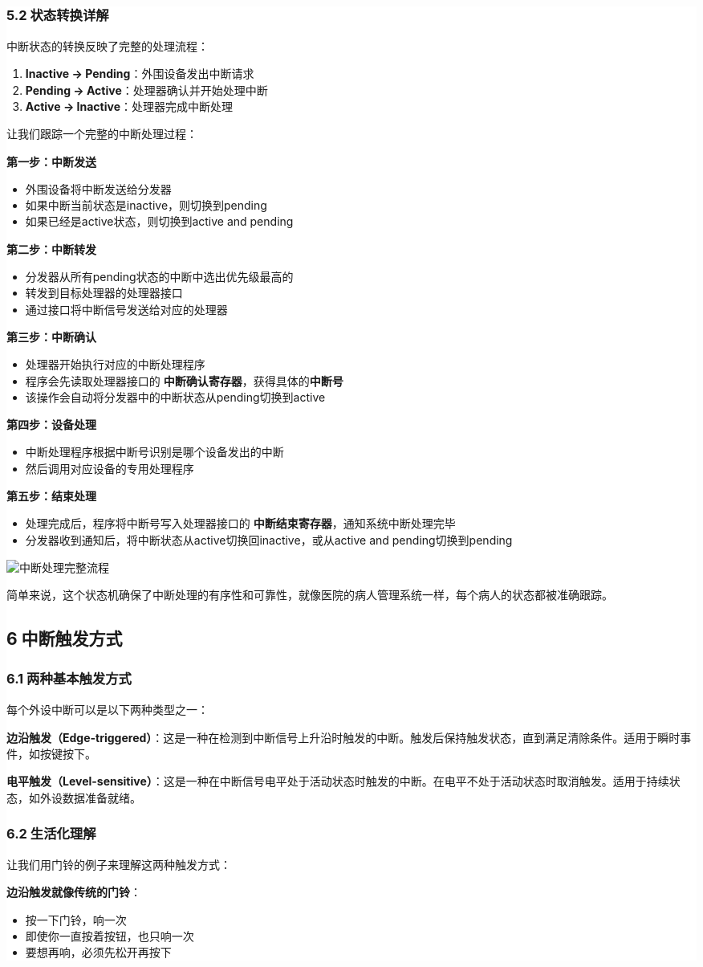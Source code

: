 ### 5.2 状态转换详解

中断状态的转换反映了完整的处理流程：
1. **Inactive → Pending**：外围设备发出中断请求
2. **Pending → Active**：处理器确认并开始处理中断
3. **Active → Inactive**：处理器完成中断处理

让我们跟踪一个完整的中断处理过程：

**第一步：中断发送**
- 外围设备将中断发送给分发器
- 如果中断当前状态是inactive，则切换到pending
- 如果已经是active状态，则切换到active and pending

**第二步：中断转发**
- 分发器从所有pending状态的中断中选出优先级最高的
- 转发到目标处理器的处理器接口
- 通过接口将中断信号发送给对应的处理器

**第三步：中断确认**
- 处理器开始执行对应的中断处理程序
- 程序会先读取处理器接口的 **中断确认寄存器**，获得具体的**中断号**
- 该操作会自动将分发器中的中断状态从pending切换到active

**第四步：设备处理**
- 中断处理程序根据中断号识别是哪个设备发出的中断
- 然后调用对应设备的专用处理程序

**第五步：结束处理**
- 处理完成后，程序将中断号写入处理器接口的 **中断结束寄存器**，通知系统中断处理完毕
- 分发器收到通知后，将中断状态从active切换回inactive，或从active and pending切换到pending

![中断处理完整流程](https://my-obsidian-image.oss-cn-guangzhou.aliyuncs.com/2025/06/501e9f30a44a28d8c6bad0b7ae1ce3ef.png)

简单来说，这个状态机确保了中断处理的有序性和可靠性，就像医院的病人管理系统一样，每个病人的状态都被准确跟踪。

## 6 中断触发方式

### 6.1 两种基本触发方式

每个外设中断可以是以下两种类型之一：

**边沿触发（Edge-triggered）**：这是一种在检测到中断信号上升沿时触发的中断。触发后保持触发状态，直到满足清除条件。适用于瞬时事件，如按键按下。

**电平触发（Level-sensitive）**：这是一种在中断信号电平处于活动状态时触发的中断。在电平不处于活动状态时取消触发。适用于持续状态，如外设数据准备就绪。

### 6.2 生活化理解

让我们用门铃的例子来理解这两种触发方式：

**边沿触发就像传统的门铃**：
- 按一下门铃，响一次
- 即使你一直按着按钮，也只响一次
- 要想再响，必须先松开再按下
